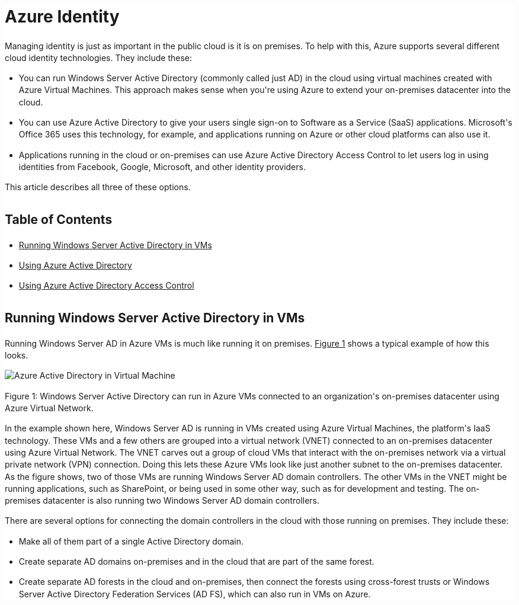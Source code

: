 # Azure Identity

Managing identity is just as important in the public cloud is it is on premises. To help with this, Azure supports several different cloud identity technologies. They include these:

- You can run Windows Server Active Directory (commonly called just AD) in the cloud using virtual machines created with Azure Virtual Machines. This approach makes sense when you're using Azure to extend your on-premises datacenter into the cloud.

- You can use Azure Active Directory to give your users single sign-on to Software as a Service (SaaS) applications. Microsoft's Office 365 uses this technology, for example, and applications running on Azure or other cloud platforms can also use it.

- Applications running in the cloud or on-premises can use Azure Active Directory Access Control to let users log in using identities from Facebook, Google, Microsoft, and other identity providers.

This article describes all three of these options.

## Table of Contents

- [Running Windows Server Active Directory in VMs](#adinvm)

- [Using Azure Active Directory](#ad)

- [Using Azure Active Directory Access Control](#ac)

## <a name="adinvm"></a>Running Windows Server Active Directory in VMs

Running Windows Server AD in Azure VMs is much like running it on premises. [Figure 1](#fig1) shows a typical example of how this looks.

![Azure Active Directory in Virtual Machine](./media/identity/identity_01_ADinVM.png)

<a name="Fig1"></a>Figure 1: Windows Server Active Directory can run in Azure VMs connected to an organization's on-premises datacenter using Azure Virtual Network.

In the example shown here, Windows Server AD is running in VMs created using Azure Virtual Machines, the platform's IaaS technology. These VMs and a few others are grouped into a virtual network (VNET) connected to an on-premises datacenter using Azure Virtual Network. The VNET carves out a group of cloud VMs that interact with the on-premises network via a virtual private network (VPN) connection. Doing this lets these Azure VMs look like just another subnet to the on-premises datacenter. As the figure shows, two of those VMs are running Windows Server AD domain controllers. The other VMs in the VNET might be running applications, such as SharePoint, or being used in some other way, such as for development and testing. The on-premises datacenter is also running two Windows Server AD domain controllers.

There are several options for connecting the domain controllers in the cloud with those running on premises. They include these:

- Make all of them part of a single Active Directory domain.

- Create separate AD domains on-premises and in the cloud that are part of the same forest.

- Create separate AD forests in the cloud and on-premises, then connect the forests using cross-forest trusts or Windows Server Active Directory Federation Services (AD FS), which can also run in VMs on Azure.
